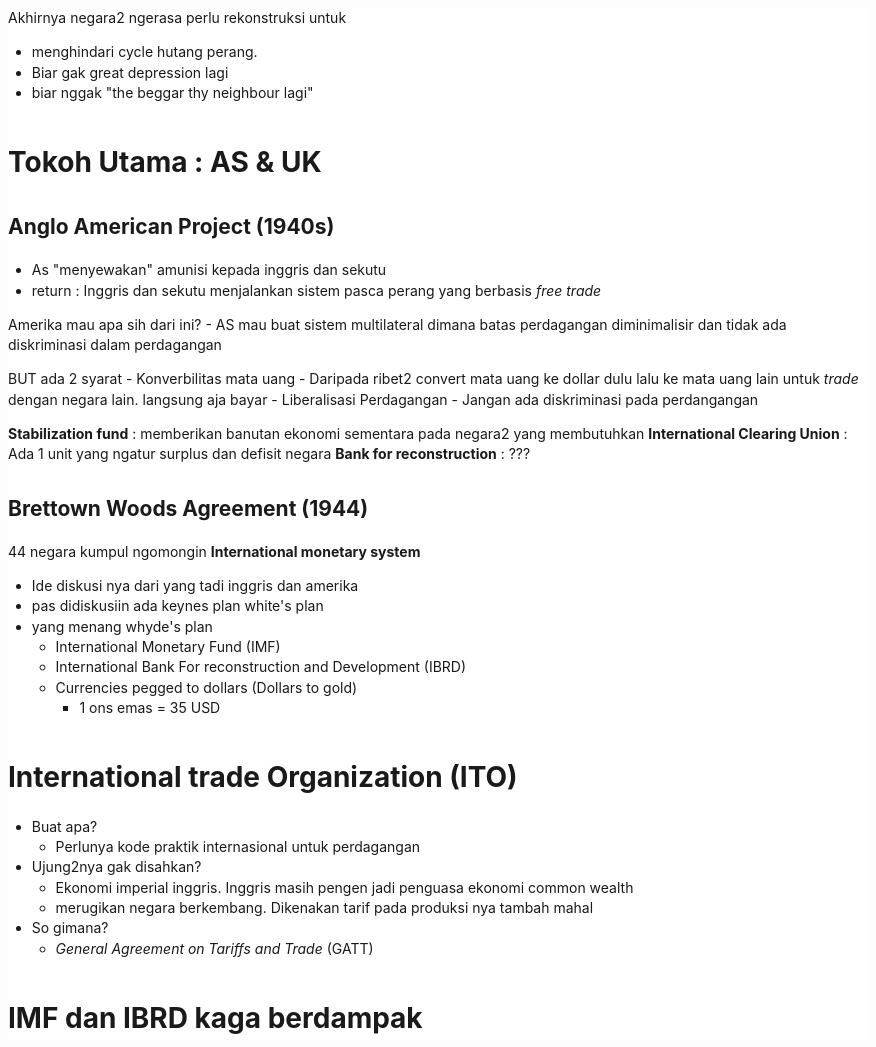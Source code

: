 Akhirnya negara2 ngerasa perlu rekonstruksi untuk 
- menghindari cycle hutang perang. 
- Biar gak great depression lagi
- biar nggak "the beggar thy neighbour lagi"

# Tokoh Utama : AS & UK

## Anglo American Project (1940s)

- As "menyewakan" amunisi kepada inggris dan sekutu
- return : Inggris dan sekutu menjalankan sistem pasca perang yang berbasis *free trade*

Amerika mau apa sih dari ini?
	- AS mau buat sistem multilateral dimana batas perdagangan diminimalisir dan tidak ada diskriminasi dalam perdagangan

BUT ada 2 syarat
	- Konverbilitas mata uang
		- Daripada ribet2 convert mata uang ke dollar dulu lalu ke mata uang lain untuk *trade* dengan negara lain. langsung aja bayar
	- Liberalisasi Perdagangan
		- Jangan ada diskriminasi pada perdangangan

**Stabilization fund** : memberikan banutan ekonomi sementara pada negara2 yang membutuhkan
**International Clearing Union** : Ada 1 unit yang ngatur surplus dan defisit negara
**Bank for reconstruction** : ???

## Brettown Woods Agreement (1944)

44 negara kumpul ngomongin **International monetary system**
- Ide diskusi nya dari yang tadi inggris dan amerika
- pas didiskusiin ada keynes plan white's plan
- yang menang whyde's plan
	- International Monetary Fund (IMF)
	- International Bank For reconstruction and Development (IBRD)
	- Currencies pegged to dollars (Dollars to gold)
		- 1 ons emas = 35 USD

# International trade Organization (ITO)

- Buat apa? 
	- Perlunya kode praktik internasional untuk perdagangan
- Ujung2nya gak disahkan? 
	- Ekonomi imperial inggris. Inggris masih pengen jadi penguasa ekonomi common wealth
	- merugikan negara berkembang. Dikenakan tarif pada produksi nya tambah mahal
- So gimana? 
	- *General Agreement on Tariffs and Trade* (GATT)

# IMF dan IBRD kaga berdampak
